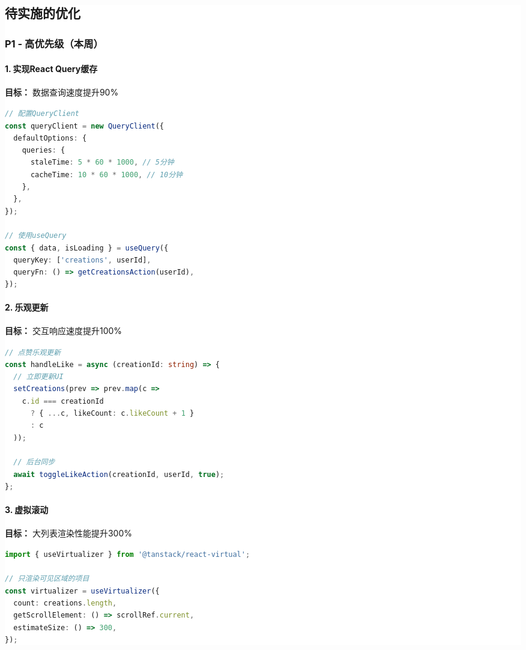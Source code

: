 
## 待实施的优化

### P1 - 高优先级（本周）

#### 1. 实现React Query缓存
**目标：** 数据查询速度提升90%

```typescript
// 配置QueryClient
const queryClient = new QueryClient({
  defaultOptions: {
    queries: {
      staleTime: 5 * 60 * 1000, // 5分钟
      cacheTime: 10 * 60 * 1000, // 10分钟
    },
  },
});

// 使用useQuery
const { data, isLoading } = useQuery({
  queryKey: ['creations', userId],
  queryFn: () => getCreationsAction(userId),
});
```

#### 2. 乐观更新
**目标：** 交互响应速度提升100%

```typescript
// 点赞乐观更新
const handleLike = async (creationId: string) => {
  // 立即更新UI
  setCreations(prev => prev.map(c => 
    c.id === creationId 
      ? { ...c, likeCount: c.likeCount + 1 }
      : c
  ));
  
  // 后台同步
  await toggleLikeAction(creationId, userId, true);
};
```

#### 3. 虚拟滚动
**目标：** 大列表渲染性能提升300%

```typescript
import { useVirtualizer } from '@tanstack/react-virtual';

// 只渲染可见区域的项目
const virtualizer = useVirtualizer({
  count: creations.length,
  getScrollElement: () => scrollRef.current,
  estimateSize: () => 300,
});
```
